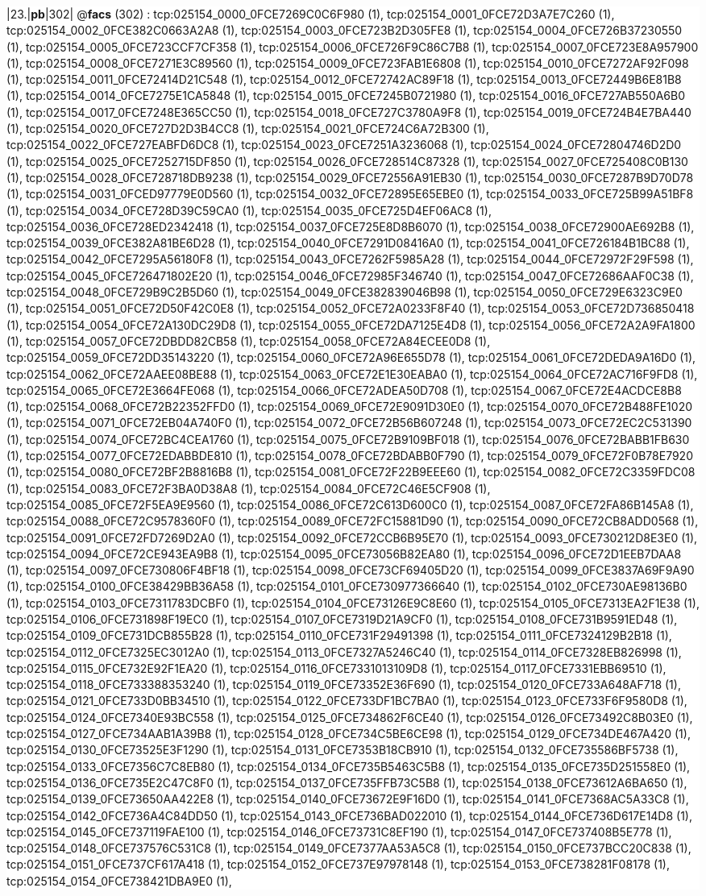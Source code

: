 |23.|__pb__|302| @__facs__ (302) : tcp:025154_0000_0FCE7269C0C6F980 (1), tcp:025154_0001_0FCE72D3A7E7C260 (1), tcp:025154_0002_0FCE382C0663A2A8 (1), tcp:025154_0003_0FCE723B2D305FE8 (1), tcp:025154_0004_0FCE726B37230550 (1), tcp:025154_0005_0FCE723CCF7CF358 (1), tcp:025154_0006_0FCE726F9C86C7B8 (1), tcp:025154_0007_0FCE723E8A957900 (1), tcp:025154_0008_0FCE7271E3C89560 (1), tcp:025154_0009_0FCE723FAB1E6808 (1), tcp:025154_0010_0FCE7272AF92F098 (1), tcp:025154_0011_0FCE72414D21C548 (1), tcp:025154_0012_0FCE72742AC89F18 (1), tcp:025154_0013_0FCE72449B6E81B8 (1), tcp:025154_0014_0FCE7275E1CA5848 (1), tcp:025154_0015_0FCE7245B0721980 (1), tcp:025154_0016_0FCE727AB550A6B0 (1), tcp:025154_0017_0FCE7248E365CC50 (1), tcp:025154_0018_0FCE727C3780A9F8 (1), tcp:025154_0019_0FCE724B4E7BA440 (1), tcp:025154_0020_0FCE727D2D3B4CC8 (1), tcp:025154_0021_0FCE724C6A72B300 (1), tcp:025154_0022_0FCE727EABFD6DC8 (1), tcp:025154_0023_0FCE7251A3236068 (1), tcp:025154_0024_0FCE72804746D2D0 (1), tcp:025154_0025_0FCE7252715DF850 (1), tcp:025154_0026_0FCE728514C87328 (1), tcp:025154_0027_0FCE725408C0B130 (1), tcp:025154_0028_0FCE728718DB9238 (1), tcp:025154_0029_0FCE72556A91EB30 (1), tcp:025154_0030_0FCE7287B9D70D78 (1), tcp:025154_0031_0FCED97779E0D560 (1), tcp:025154_0032_0FCE72895E65EBE0 (1), tcp:025154_0033_0FCE725B99A51BF8 (1), tcp:025154_0034_0FCE728D39C59CA0 (1), tcp:025154_0035_0FCE725D4EF06AC8 (1), tcp:025154_0036_0FCE728ED2342418 (1), tcp:025154_0037_0FCE725E8D8B6070 (1), tcp:025154_0038_0FCE72900AE692B8 (1), tcp:025154_0039_0FCE382A81BE6D28 (1), tcp:025154_0040_0FCE7291D08416A0 (1), tcp:025154_0041_0FCE726184B1BC88 (1), tcp:025154_0042_0FCE7295A56180F8 (1), tcp:025154_0043_0FCE7262F5985A28 (1), tcp:025154_0044_0FCE72972F29F598 (1), tcp:025154_0045_0FCE726471802E20 (1), tcp:025154_0046_0FCE72985F346740 (1), tcp:025154_0047_0FCE72686AAF0C38 (1), tcp:025154_0048_0FCE729B9C2B5D60 (1), tcp:025154_0049_0FCE382839046B98 (1), tcp:025154_0050_0FCE729E6323C9E0 (1), tcp:025154_0051_0FCE72D50F42C0E8 (1), tcp:025154_0052_0FCE72A0233F8F40 (1), tcp:025154_0053_0FCE72D736850418 (1), tcp:025154_0054_0FCE72A130DC29D8 (1), tcp:025154_0055_0FCE72DA7125E4D8 (1), tcp:025154_0056_0FCE72A2A9FA1800 (1), tcp:025154_0057_0FCE72DBDD82CB58 (1), tcp:025154_0058_0FCE72A84ECEE0D8 (1), tcp:025154_0059_0FCE72DD35143220 (1), tcp:025154_0060_0FCE72A96E655D78 (1), tcp:025154_0061_0FCE72DEDA9A16D0 (1), tcp:025154_0062_0FCE72AAEE08BE88 (1), tcp:025154_0063_0FCE72E1E30EABA0 (1), tcp:025154_0064_0FCE72AC716F9FD8 (1), tcp:025154_0065_0FCE72E3664FE068 (1), tcp:025154_0066_0FCE72ADEA50D708 (1), tcp:025154_0067_0FCE72E4ACDCE8B8 (1), tcp:025154_0068_0FCE72B22352FFD0 (1), tcp:025154_0069_0FCE72E9091D30E0 (1), tcp:025154_0070_0FCE72B488FE1020 (1), tcp:025154_0071_0FCE72EB04A740F0 (1), tcp:025154_0072_0FCE72B56B607248 (1), tcp:025154_0073_0FCE72EC2C531390 (1), tcp:025154_0074_0FCE72BC4CEA1760 (1), tcp:025154_0075_0FCE72B9109BF018 (1), tcp:025154_0076_0FCE72BABB1FB630 (1), tcp:025154_0077_0FCE72EDABBDE810 (1), tcp:025154_0078_0FCE72BDABB0F790 (1), tcp:025154_0079_0FCE72F0B78E7920 (1), tcp:025154_0080_0FCE72BF2B8816B8 (1), tcp:025154_0081_0FCE72F22B9EEE60 (1), tcp:025154_0082_0FCE72C3359FDC08 (1), tcp:025154_0083_0FCE72F3BA0D38A8 (1), tcp:025154_0084_0FCE72C46E5CF908 (1), tcp:025154_0085_0FCE72F5EA9E9560 (1), tcp:025154_0086_0FCE72C613D600C0 (1), tcp:025154_0087_0FCE72FA86B145A8 (1), tcp:025154_0088_0FCE72C9578360F0 (1), tcp:025154_0089_0FCE72FC15881D90 (1), tcp:025154_0090_0FCE72CB8ADD0568 (1), tcp:025154_0091_0FCE72FD7269D2A0 (1), tcp:025154_0092_0FCE72CCB6B95E70 (1), tcp:025154_0093_0FCE730212D8E3E0 (1), tcp:025154_0094_0FCE72CE943EA9B8 (1), tcp:025154_0095_0FCE73056B82EA80 (1), tcp:025154_0096_0FCE72D1EEB7DAA8 (1), tcp:025154_0097_0FCE730806F4BF18 (1), tcp:025154_0098_0FCE73CF69405D20 (1), tcp:025154_0099_0FCE3837A69F9A90 (1), tcp:025154_0100_0FCE38429BB36A58 (1), tcp:025154_0101_0FCE730977366640 (1), tcp:025154_0102_0FCE730AE98136B0 (1), tcp:025154_0103_0FCE7311783DCBF0 (1), tcp:025154_0104_0FCE73126E9C8E60 (1), tcp:025154_0105_0FCE7313EA2F1E38 (1), tcp:025154_0106_0FCE731898F19EC0 (1), tcp:025154_0107_0FCE7319D21A9CF0 (1), tcp:025154_0108_0FCE731B9591ED48 (1), tcp:025154_0109_0FCE731DCB855B28 (1), tcp:025154_0110_0FCE731F29491398 (1), tcp:025154_0111_0FCE7324129B2B18 (1), tcp:025154_0112_0FCE7325EC3012A0 (1), tcp:025154_0113_0FCE7327A5246C40 (1), tcp:025154_0114_0FCE7328EB826998 (1), tcp:025154_0115_0FCE732E92F1EA20 (1), tcp:025154_0116_0FCE7331013109D8 (1), tcp:025154_0117_0FCE7331EBB69510 (1), tcp:025154_0118_0FCE733388353240 (1), tcp:025154_0119_0FCE73352E36F690 (1), tcp:025154_0120_0FCE733A648AF718 (1), tcp:025154_0121_0FCE733D0BB34510 (1), tcp:025154_0122_0FCE733DF1BC7BA0 (1), tcp:025154_0123_0FCE733F6F9580D8 (1), tcp:025154_0124_0FCE7340E93BC558 (1), tcp:025154_0125_0FCE734862F6CE40 (1), tcp:025154_0126_0FCE73492C8B03E0 (1), tcp:025154_0127_0FCE734AAB1A39B8 (1), tcp:025154_0128_0FCE734C5BE6CE98 (1), tcp:025154_0129_0FCE734DE467A420 (1), tcp:025154_0130_0FCE73525E3F1290 (1), tcp:025154_0131_0FCE7353B18CB910 (1), tcp:025154_0132_0FCE735586BF5738 (1), tcp:025154_0133_0FCE7356C7C8EB80 (1), tcp:025154_0134_0FCE735B5463C5B8 (1), tcp:025154_0135_0FCE735D251558E0 (1), tcp:025154_0136_0FCE735E2C47C8F0 (1), tcp:025154_0137_0FCE735FFB73C5B8 (1), tcp:025154_0138_0FCE73612A6BA650 (1), tcp:025154_0139_0FCE73650AA422E8 (1), tcp:025154_0140_0FCE73672E9F16D0 (1), tcp:025154_0141_0FCE7368AC5A33C8 (1), tcp:025154_0142_0FCE736A4C84DD50 (1), tcp:025154_0143_0FCE736BAD022010 (1), tcp:025154_0144_0FCE736D617E14D8 (1), tcp:025154_0145_0FCE737119FAE100 (1), tcp:025154_0146_0FCE73731C8EF190 (1), tcp:025154_0147_0FCE737408B5E778 (1), tcp:025154_0148_0FCE737576C531C8 (1), tcp:025154_0149_0FCE7377AA53A5C8 (1), tcp:025154_0150_0FCE737BCC20C838 (1), tcp:025154_0151_0FCE737CF617A418 (1), tcp:025154_0152_0FCE737E97978148 (1), tcp:025154_0153_0FCE738281F08178 (1), tcp:025154_0154_0FCE738421DBA9E0 (1),